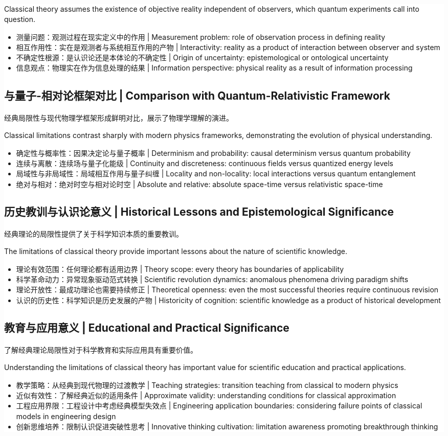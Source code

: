 Classical theory assumes the existence of objective reality independent of observers, which quantum experiments call into question.

- 测量问题：观测过程在现实定义中的作用 | Measurement problem: role of observation process in defining reality
- 相互作用性：实在是观测者与系统相互作用的产物 | Interactivity: reality as a product of interaction between observer and system
- 不确定性根源：是认识论还是本体论的不确定性 | Origin of uncertainty: epistemological or ontological uncertainty
- 信息观点：物理实在作为信息处理的结果 | Information perspective: physical reality as a result of information processing

## 与量子-相对论框架对比 | Comparison with Quantum-Relativistic Framework

经典局限性与现代物理学框架形成鲜明对比，展示了物理学理解的演进。

Classical limitations contrast sharply with modern physics frameworks, demonstrating the evolution of physical understanding.

- 确定性与概率性：因果决定论与量子概率 | Determinism and probability: causal determinism versus quantum probability
- 连续与离散：连续场与量子化能级 | Continuity and discreteness: continuous fields versus quantized energy levels
- 局域性与非局域性：局域相互作用与量子纠缠 | Locality and non-locality: local interactions versus quantum entanglement
- 绝对与相对：绝对时空与相对论时空 | Absolute and relative: absolute space-time versus relativistic space-time

## 历史教训与认识论意义 | Historical Lessons and Epistemological Significance

经典理论的局限性提供了关于科学知识本质的重要教训。

The limitations of classical theory provide important lessons about the nature of scientific knowledge.

- 理论有效范围：任何理论都有适用边界 | Theory scope: every theory has boundaries of applicability
- 科学革命动力：异常现象驱动范式转换 | Scientific revolution dynamics: anomalous phenomena driving paradigm shifts
- 理论开放性：最成功理论也需要持续修正 | Theoretical openness: even the most successful theories require continuous revision
- 认识的历史性：科学知识是历史发展的产物 | Historicity of cognition: scientific knowledge as a product of historical development

## 教育与应用意义 | Educational and Practical Significance

了解经典理论局限性对于科学教育和实际应用具有重要价值。

Understanding the limitations of classical theory has important value for scientific education and practical applications.

- 教学策略：从经典到现代物理的过渡教学 | Teaching strategies: transition teaching from classical to modern physics
- 近似有效性：了解经典近似的适用条件 | Approximate validity: understanding conditions for classical approximation
- 工程应用界限：工程设计中考虑经典模型失效点 | Engineering application boundaries: considering failure points of classical models in engineering design
- 创新思维培养：限制认识促进突破性思考 | Innovative thinking cultivation: limitation awareness promoting breakthrough thinking 